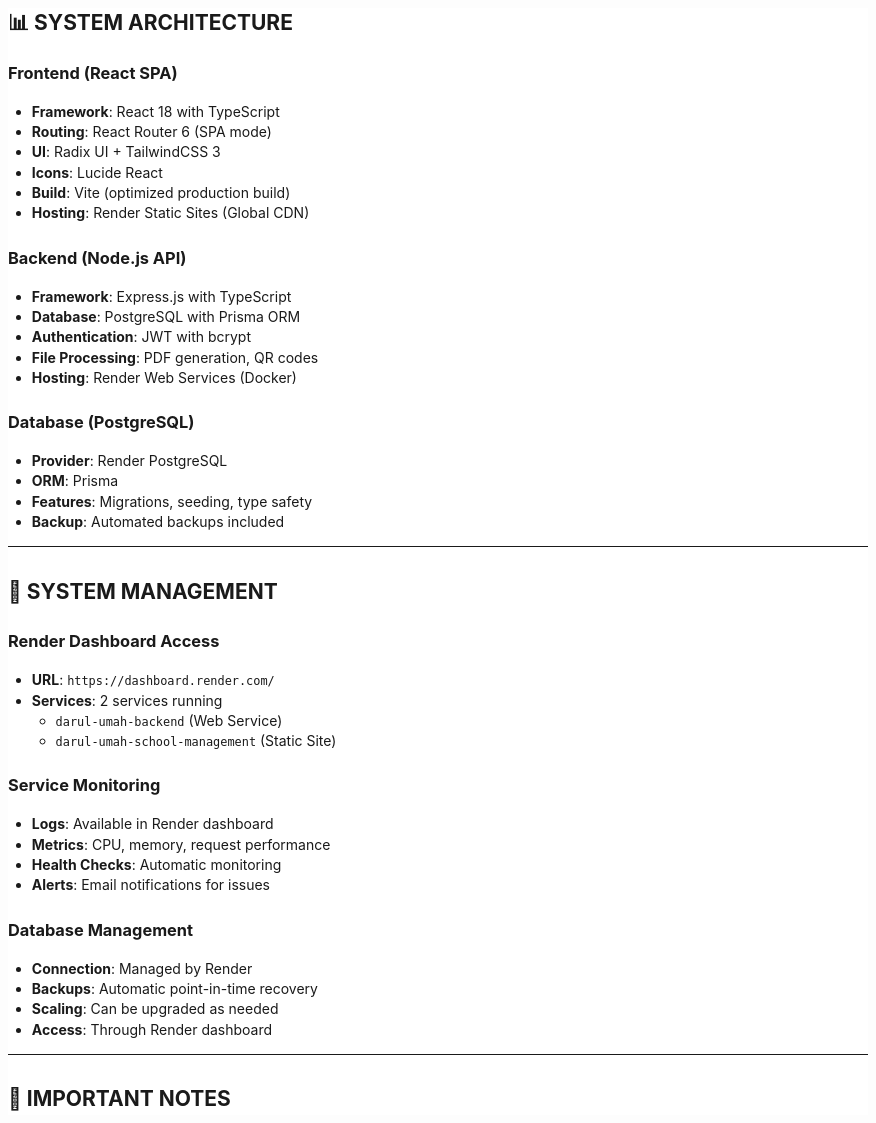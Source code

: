 
## 📊 **SYSTEM ARCHITECTURE**

### **Frontend (React SPA)**
- **Framework**: React 18 with TypeScript
- **Routing**: React Router 6 (SPA mode)
- **UI**: Radix UI + TailwindCSS 3
- **Icons**: Lucide React
- **Build**: Vite (optimized production build)
- **Hosting**: Render Static Sites (Global CDN)

### **Backend (Node.js API)**
- **Framework**: Express.js with TypeScript
- **Database**: PostgreSQL with Prisma ORM
- **Authentication**: JWT with bcrypt
- **File Processing**: PDF generation, QR codes
- **Hosting**: Render Web Services (Docker)

### **Database (PostgreSQL)**
- **Provider**: Render PostgreSQL
- **ORM**: Prisma
- **Features**: Migrations, seeding, type safety
- **Backup**: Automated backups included

---

## 🔧 **SYSTEM MANAGEMENT**

### **Render Dashboard Access**
- **URL**: `https://dashboard.render.com/`
- **Services**: 2 services running
  - `darul-umah-backend` (Web Service)
  - `darul-umah-school-management` (Static Site)

### **Service Monitoring**
- **Logs**: Available in Render dashboard
- **Metrics**: CPU, memory, request performance
- **Health Checks**: Automatic monitoring
- **Alerts**: Email notifications for issues

### **Database Management**
- **Connection**: Managed by Render
- **Backups**: Automatic point-in-time recovery
- **Scaling**: Can be upgraded as needed
- **Access**: Through Render dashboard

---

## 🚨 **IMPORTANT NOTES**

